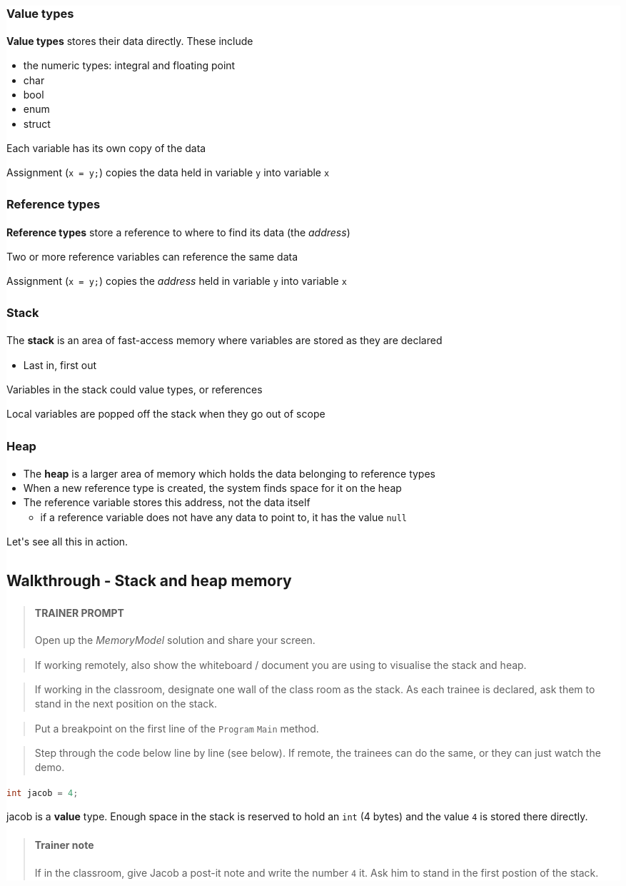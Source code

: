 ### Value types
**Value types** stores their data directly.  These include
- the numeric types: integral and floating point
- char
- bool
- enum
- struct

Each variable has its own copy of the data

Assignment (`x = y;`) copies the data held in variable `y` into variable `x`

### Reference types
**Reference types** store a reference to where to find its data (the *address*)

Two or more reference variables can reference the same data

Assignment (`x = y;`) copies the *address* held in variable `y` into variable `x`

### Stack
The **stack** is an area of fast-access memory where variables are stored as they are declared
- Last in, first out

Variables in the stack could value types, or references

Local variables are popped off the stack when they go out of scope

### Heap
- The **heap** is a larger area of memory which holds the data belonging to reference types
- When a new reference type is created, the system finds space for it on the heap
- The reference variable stores this address, not the data itself
  - if a reference variable does not have any data to point to, it has the value `null`

Let's see all this in action.

## Walkthrough - Stack and heap memory
> #### TRAINER PROMPT
> Open up the *MemoryModel* solution and share your screen.  

> If working remotely, also show the whiteboard / document you are using to visualise the stack and heap.

> If working in the classroom, designate one wall of the class room as the stack.  As each trainee is declared, ask them to stand in the next position on the stack.

> Put a breakpoint on the first line of the `Program` `Main` method.

> Step through the code below line by line (see below).  If remote, the trainees can do the same, or they can just watch the demo.

```csharp
int jacob = 4;
```
jacob is a **value** type.  Enough space in the stack is reserved to hold an `int` (4 bytes) and the value `4` is stored there directly.
> #### Trainer note
> If in the classroom, give Jacob a post-it note and write the number `4` it.  Ask him to stand in the first postion of the stack.
